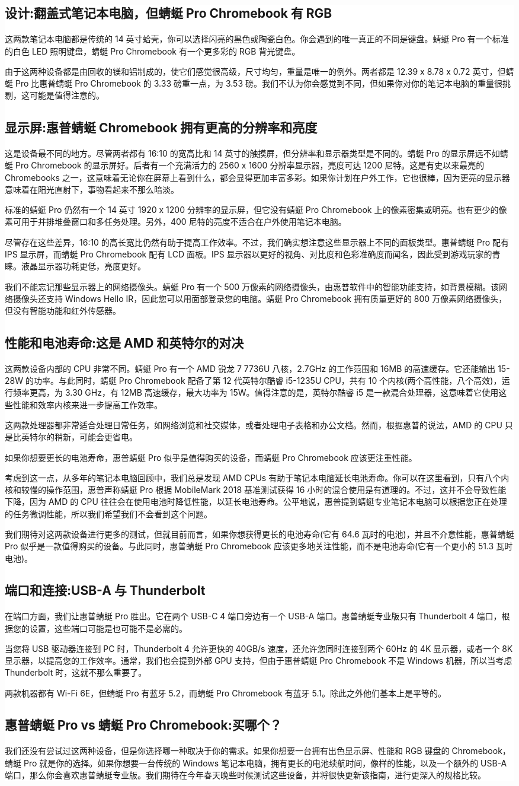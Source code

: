 ## 设计:翻盖式笔记本电脑，但蜻蜓 Pro Chromebook 有 RGB

这两款笔记本电脑都是传统的 14 英寸蛤壳，你可以选择闪亮的黑色或陶瓷白色。你会遇到的唯一真正的不同是键盘。蜻蜓 Pro 有一个标准的白色 LED 照明键盘，蜻蜓 Pro Chromebook 有一个更多彩的 RGB 背光键盘。

由于这两种设备都是由回收的镁和铝制成的，使它们感觉很高级，尺寸均匀，重量是唯一的例外。两者都是 12.39 x 8.78 x 0.72 英寸，但蜻蜓 Pro 比惠普蜻蜓 Pro Chromebook 的 3.33 磅重一点，为 3.53 磅。我们不认为你会感觉到不同，但如果你对你的笔记本电脑的重量很挑剔，这可能是值得注意的。

## 显示屏:惠普蜻蜓 Chromebook 拥有更高的分辨率和亮度

这是设备最不同的地方。尽管两者都有 16:10 的宽高比和 14 英寸的触摸屏，但分辨率和显示器类型是不同的。蜻蜓 Pro 的显示屏远不如蜻蜓 Pro Chromebook 的显示屏好。后者有一个充满活力的 2560 x 1600 分辨率显示器，亮度可达 1200 尼特。这是有史以来最亮的 Chromebooks 之一，这意味着无论你在屏幕上看到什么，都会显得更加丰富多彩。如果你计划在户外工作，它也很棒，因为更亮的显示器意味着在阳光直射下，事物看起来不那么暗淡。

标准的蜻蜓 Pro 仍然有一个 14 英寸 1920 x 1200 分辨率的显示屏，但它没有蜻蜓 Pro Chromebook 上的像素密集或明亮。也有更少的像素可用于并排堆叠窗口和多任务处理。另外，400 尼特的亮度不适合在户外使用笔记本电脑。

尽管存在这些差异，16:10 的高长宽比仍然有助于提高工作效率。不过，我们确实想注意这些显示器上不同的面板类型。惠普蜻蜓 Pro 配有 IPS 显示屏，而蜻蜓 Pro Chromebook 配有 LCD 面板。IPS 显示器以更好的视角、对比度和色彩准确度而闻名，因此受到游戏玩家的青睐。液晶显示器功耗更低，亮度更好。

我们不能忘记那些显示器上的网络摄像头。蜻蜓 Pro 有一个 500 万像素的网络摄像头，由惠普软件中的智能功能支持，如背景模糊。该网络摄像头还支持 Windows Hello IR，因此您可以用面部登录您的电脑。蜻蜓 Pro Chromebook 拥有质量更好的 800 万像素网络摄像头，但没有智能功能和红外传感器。

## 性能和电池寿命:这是 AMD 和英特尔的对决

这两款设备内部的 CPU 非常不同。蜻蜓 Pro 有一个 AMD 锐龙 7 7736U 八核，2.7GHz 的工作范围和 16MB 的高速缓存。它还能输出 15-28W 的功率。与此同时，蜻蜓 Pro Chromebook 配备了第 12 代英特尔酷睿 i5-1235U CPU，共有 10 个内核(两个高性能，八个高效)，运行频率更高，为 3.30 GHz，有 12MB 高速缓存，最大功率为 15W。值得注意的是，英特尔酷睿 i5 是一款混合处理器，这意味着它使用这些性能和效率内核来进一步提高工作效率。

这两款处理器都非常适合处理日常任务，如网络浏览和社交媒体，或者处理电子表格和办公文档。然而，根据惠普的说法，AMD 的 CPU 只是比英特尔的稍新，可能会更省电。

如果你想要更长的电池寿命，惠普蜻蜓 Pro 似乎是值得购买的设备，而蜻蜓 Pro Chromebook 应该更注重性能。

考虑到这一点，从多年的笔记本电脑回顾中，我们总是发现 AMD CPUs 有助于笔记本电脑延长电池寿命。你可以在这里看到，只有八个内核和较慢的操作范围，惠普声称蜻蜓 Pro 根据 MobileMark 2018 基准测试获得 16 小时的混合使用是有道理的。不过，这并不会导致性能下降，因为 AMD 的 CPU 往往会在使用电池时降低性能，以延长电池寿命。公平地说，惠普提到蜻蜓专业笔记本电脑可以根据您正在处理的任务微调性能，所以我们希望我们不会看到这个问题。

我们期待对这两款设备进行更多的测试，但就目前而言，如果你想获得更长的电池寿命(它有 64.6 瓦时的电池)，并且不介意性能，惠普蜻蜓 Pro 似乎是一款值得购买的设备。与此同时，惠普蜻蜓 Pro Chromebook 应该更多地关注性能，而不是电池寿命(它有一个更小的 51.3 瓦时电池)。

## 端口和连接:USB-A 与 Thunderbolt

在端口方面，我们让惠普蜻蜓 Pro 胜出。它在两个 USB-C 4 端口旁边有一个 USB-A 端口。惠普蜻蜓专业版只有 Thunderbolt 4 端口，根据您的设置，这些端口可能是也可能不是必需的。

当您将 USB 驱动器连接到 PC 时，Thunderbolt 4 允许更快的 40GB/s 速度，还允许您同时连接到两个 60Hz 的 4K 显示器，或者一个 8K 显示器，以提高您的工作效率。通常，我们也会提到外部 GPU 支持，但由于惠普蜻蜓 Pro Chromebook 不是 Windows 机器，所以当考虑 Thunderbolt 时，这就不那么重要了。

两款机器都有 Wi-Fi 6E，但蜻蜓 Pro 有蓝牙 5.2，而蜻蜓 Pro Chromebook 有蓝牙 5.1。除此之外他们基本上是平等的。

## 惠普蜻蜓 Pro vs 蜻蜓 Pro Chromebook:买哪个？

我们还没有尝试过这两种设备，但是你选择哪一种取决于你的需求。如果你想要一台拥有出色显示屏、性能和 RGB 键盘的 Chromebook，蜻蜓 Pro 就是你的选择。如果你想要一台传统的 Windows 笔记本电脑，拥有更长的电池续航时间，像样的性能，以及一个额外的 USB-A 端口，那么你会喜欢惠普蜻蜓专业版。我们期待在今年春天晚些时候测试这些设备，并将很快更新该指南，进行更深入的规格比较。